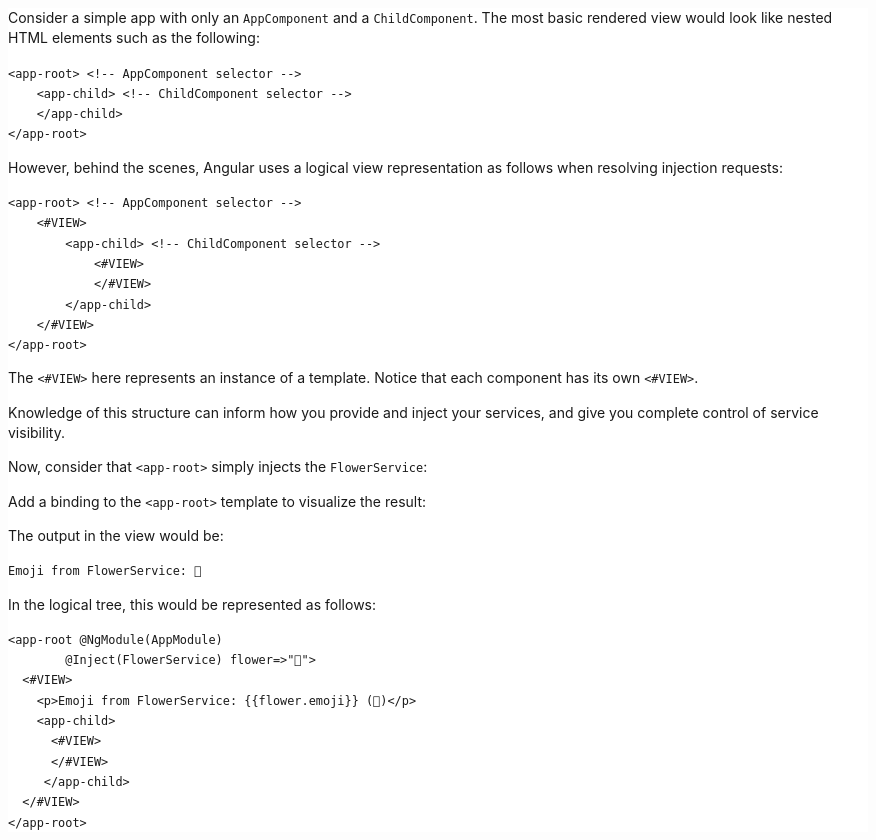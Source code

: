 <code-example path="providers-viewproviders/src/app/flower.service.ts" header="providers-viewproviders/src/app/flower.service.ts" region="flowerservice">

</code-example>

Consider a simple app with only an `AppComponent` and a `ChildComponent`.
The most basic rendered view would look like nested HTML elements such as
the following:

```
<app-root> <!-- AppComponent selector -->
    <app-child> <!-- ChildComponent selector -->
    </app-child>
</app-root>
```

However, behind the scenes, Angular uses a logical view
representation as follows when resolving injection requests:

```
<app-root> <!-- AppComponent selector -->
    <#VIEW>
        <app-child> <!-- ChildComponent selector -->
            <#VIEW>
            </#VIEW>
        </app-child>
    </#VIEW>
</app-root>
 ```

The `<#VIEW>` here represents an instance of a template.
Notice that each component has its own `<#VIEW>`.

Knowledge of this structure can inform how you provide and
inject your services, and give you complete control of service visibility.

Now, consider that `<app-root>` simply injects the `FlowerService`:


<code-example path="providers-viewproviders/src/app/app.component.1.ts" header="providers-viewproviders/src/app/app.component.ts" region="injection">

</code-example>

Add a binding to the `<app-root>` template to visualize the result:

<code-example path="providers-viewproviders/src/app/app.component.html" header="providers-viewproviders/src/app/app.component.html" region="binding-flower">

</code-example>


The output in the view would be:

```
Emoji from FlowerService: 🌺
```

In the logical tree, this would be represented as follows:

```
<app-root @NgModule(AppModule)
        @Inject(FlowerService) flower=>"🌺">
  <#VIEW>
    <p>Emoji from FlowerService: {{flower.emoji}} (🌺)</p>
    <app-child>
      <#VIEW>
      </#VIEW>
     </app-child>
  </#VIEW>
</app-root>
```
